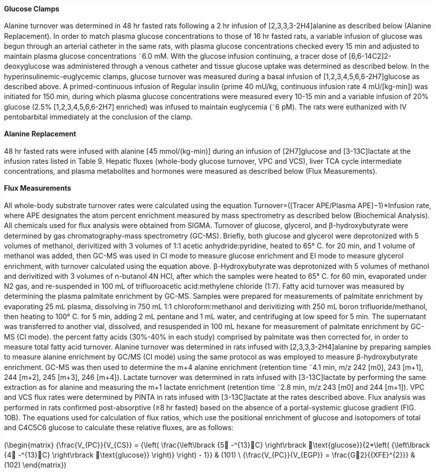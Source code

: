 **Glucose Clamps**

Alanine turnover was determined in 48 hr fasted rats following a 2 hr infusion of [2,3,3,3-2H4]alanine as described below (Alanine Replacement). In order to match plasma glucose concentrations to those of 16 hr fasted rats, a variable infusion of glucose was begun through an arterial catheter in the same rats, with plasma glucose concentrations checked every 15 min and adjusted to maintain plasma glucose concentrations ˜6.0 mM. With the glucose infusion continuing, a tracer dose of [6,6-14C2]2-deoxyglucose was administered through a venous catheter and tissue glucose uptake was determined as described below. In the hyperinsulinemic-euglycemic clamps, glucose turnover was measured during a basal infusion of [1,2,3,4,5,6,6-2H7]glucose as described above. A primed-continuous infusion of Regular insulin (prime 40 mU/kg, continuous infusion rate 4 mU/[kg-min]) was initiated for 150 min, during which plasma glucose concentrations were measured every 10-15 min and a variable infusion of 20% glucose (2.5% [1,2,3,4,5,6,6-2H7] enriched) was infused to maintain euglycemia (˜6 pM). The rats were euthanized with IV pentobarbital immediately at the conclusion of the clamp.

**Alanine Replacement**

48 hr fasted rats were infused with alanine [45 mmol/(kg-min)] during an infusion of [2H7]glucose and [3-13C]lactate at the infusion rates listed in Table 9. Hepatic fluxes (whole-body glucose turnover, VPC and VCS), liver TCA cycle intermediate concentrations, and plasma metabolites and hormones were measured as described below (Flux Measurements).

**Flux Measurements**

All whole-body substrate turnover rates were calculated using the equation Turnover=([Tracer APE/Plasma APE]−1)*Infusion rate, where APE designates the atom percent enrichment measured by mass spectrometry as described below (Biochemical Analysis). All chemicals used for flux analysis were obtained from SIGMA. Turnover of glucose, glycerol, and β-hydroxybutyrate were determined by gas chromatography-mass spectrometry (GC-MS). Briefly, both glucose and glycerol were deprotonized with 5 volumes of methanol, derivitized with 3 volumes of 1:1 acetic anhydride:pyridine, heated to 65° C. for 20 min, and 1 volume of methanol was added, then GC-MS was used in CI mode to measure glucose enrichment and EI mode to measure glycerol enrichment, with turnover calculated using the equation above. β-Hydroxybutyrate was deprotonized with 5 volumes of methanol and derivitized with 3 volumes of n-butanol 4N HCl, after which the samples were heated to 65° C. for 60 min, evaporated under N2 gas, and re-suspended in 100 mL of trifluoroacetic acid:methylene chloride (1:7). Fatty acid turnover was measured by determining the plasma palmitate enrichment by GC-MS. Samples were prepared for measurements of palmitate enrichment by evaporating 25 mL plasma, dissolving in 750 mL 1:1 chloroform:methanol and derivitizing with 250 mL boron trifluoride/methanol, then heating to 100° C. for 5 min, adding 2 mL pentane and 1 mL water, and centrifuging at low speed for 5 min. The supernatant was transferred to another vial, dissolved, and resuspended in 100 mL hexane for measurement of palmitate enrichment by GC-MS (CI mode). the percent fatty acids (30%-40% in each study) comprised by palmitate was then corrected for, in order to measure total fatty acid turnover. Alanine turnover was determined in rats infused with [2,3,3,3-2H4]alanine by preparing samples to measure alanine enrichment by GC/MS (CI mode) using the same protocol as was employed to measure β-hydroxybutyrate enrichment. GC-MS was then used to determine the m+4 alanine enrichment (retention time ˜4.1 min, m/z 242 [m0], 243 [m+1], 244 [m+2], 245 [m+3], 246 [m+4]). Lactate turnover was determined in rats infused with [3-13C]lactate by performing the same extraction as for alanine and measuring the m+1 lactate enrichment (retention time ˜2.8 min, m/z 243 [m0] and 244 [m+1]). VPC and VCS flux rates were determined by PINTA in rats infused with [3-13C]lactate at the rates described above. Flux analysis was performed in rats confirmed post-absorptive (≥8 hr fasted) based on the absence of a portal-systemic glucose gradient (FIG. 10B). The equations used for calculation of flux ratios, which use the positional enrichment of glucose and isotopomers of total and C4C5C6 glucose to calculate these relative fluxes, are as follows:

\(\begin{matrix}
{\frac{V_{PC}}{V_{CS}} = {\left( \frac{\left\lbrack {5 -^{13}C} \right\rbrack \text{glucose}}{2*\left( {\left\lbrack {4 -^{13}C} \right\rbrack \text{glucose}} \right)} \right) - 1}} & (101) \\
{\frac{V_{PC}}{V_{EGP}} = \frac{G2}{{XFE}^{2}}} & (102)
\end{matrix}\)
